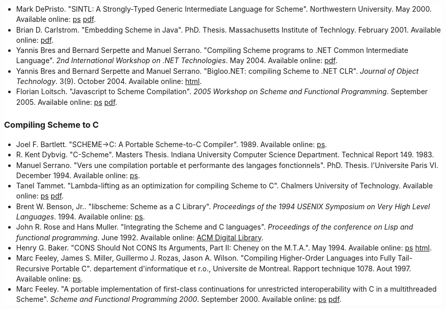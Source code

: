   * Mark DePristo. "SINTL: A Strongly-Typed Generic Intermediate Language for Scheme". Northwestern University. May 2000. Available online: [ps](https://raw.githubusercontent.com/scheme-live/library.readscheme.org/master/repository.readscheme.org/ftp/papers/depristo00sintl.ps.gz) [pdf](https://raw.githubusercontent.com/scheme-live/library.readscheme.org/master/repository.readscheme.org/ftp/papers/depristo00sintl.pdf).
  * Brian D. Carlstrom. "Embedding Scheme in Java". PhD. Thesis. Massachusetts Institute of Technlogy. February 2001. Available online: [pdf](http://www.swiss.ai.mit.edu/~bdc/thesis/thesis.pdf).
  * Yannis Bres and Bernard Serpette and Manuel Serrano. "Compiling Scheme programs to .NET Common Intermediate Language". _2nd International Workshop on .NET Technologies_. May 2004. Available online: [pdf](http://www.inria.fr/mimosa/Manuel.Serrano/publi/bss-dotnet04.pdf).
  * Yannis Bres and Bernard Serpette and Manuel Serrano. "Bigloo.NET: compiling Scheme to .NET CLR". _Journal of Object Technology_. 3(9). October 2004. Available online: [html](http://www.inria.fr/mimosa/Manuel.Serrano/publi/jot04/jot04.html).
  * Florian Loitsch. "Javascript to Scheme Compilation". _2005 Workshop on Scheme and Functional Programming_. September 2005. Available online: [ps](https://raw.githubusercontent.com/scheme-live/library.readscheme.org/master/repository.readscheme.org/ftp/papers/sw2005/loitsch.ps.gz) [pdf](https://raw.githubusercontent.com/scheme-live/library.readscheme.org/master/repository.readscheme.org/ftp/papers/sw2005/loitsch.pdf).

### Compiling Scheme to C

  * Joel F. Bartlett. "SCHEME->C: A Portable Scheme-to-C Compiler". 1989. Available online: [ps](ftp://ftp.cs.indiana.edu/pub/scheme-repository/doc/pubs/s2c.ps.gz).
  * R. Kent Dybvig. "C-Scheme". Masters Thesis. Indiana University Computer Science Department. Technical Report 149. 1983.
  * Manuel Serrano. "Vers une compilation portable et performante des langages fonctionnels". PhD. Thesis. l'Universite Paris VI. December 1994. Available online: [ps](http://www.inria.fr/mimosa/Manuel.Serrano/publi/serrano-these94.ps.gz).
  * Tanel Tammet. "Lambda-lifting as an optimization for compiling Scheme to C". Chalmers University of Technology. Available online: [ps](https://raw.githubusercontent.com/scheme-live/library.readscheme.org/master/repository.readscheme.org/ftp/papers/tammet-hobbit.ps.gz) [pdf](https://raw.githubusercontent.com/scheme-live/library.readscheme.org/master/repository.readscheme.org/ftp/papers/tammet-hobbit.pdf).
  * Brent W. Benson, Jr.. "libscheme: Scheme as a C Library". _Proceedings of the 1994 USENIX Symposium on Very High Level Languages_. 1994. Available online: [ps](ftp://ftp.cs.indiana.edu/pub/scheme-repository/doc/pubs/libscheme-vhll.ps.gz).
  * John R. Rose and Hans Muller. "Integrating the Scheme and C languages". _Proceedings of the conference on Lisp and functional programming_. June 1992. Available online: [ACM Digital Library](http://www.acm.org/pubs/citations/proceedings/lfp/141471/p247-rose/).
  * Henry G. Baker. "CONS Should Not CONS Its Arguments, Part II: Cheney on the M.T.A.". May 1994. Available online: [ps](http://home.pipeline.com/~hbaker1/CheneyMTA.ps.gz) [html](http://home.pipeline.com/~hbaker1/CheneyMTA.html).
  * Marc Feeley, James S. Miller, Guillermo J. Rozas, Jason A. Wilson. "Compiling Higher-Order Languages into Fully Tail-Recursive Portable C". departement d'informatique et r.o., Universite de Montreal. Rapport technique 1078. Aout 1997. Available online: [ps](http://www.iro.umontreal.ca/~feeley/papers/tr1078.ps.gz).
  * Marc Feeley. "A portable implementation of first-class continuations for unrestricted interoperability with C in a multithreaded Scheme". _Scheme and Functional Programming 2000_. September 2000. Available online: [ps](https://raw.githubusercontent.com/scheme-live/library.readscheme.org/master/repository.readscheme.org/ftp/papers/sw2000/feeley.ps.gz) [pdf](https://raw.githubusercontent.com/scheme-live/library.readscheme.org/master/repository.readscheme.org/ftp/papers/sw2000/feeley.pdf).
